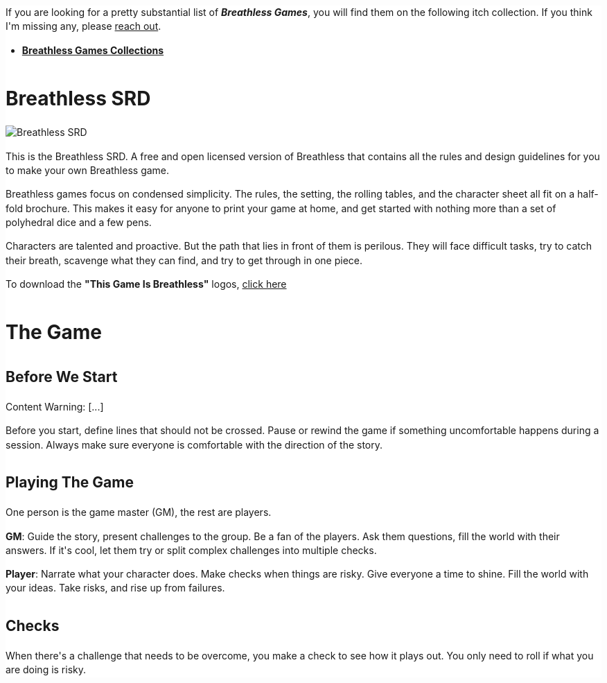If you are looking for a pretty substantial list of **_Breathless Games_**, you will find them on the following itch collection. If you think I'm missing any, please [reach out](https://farirpgs.com#contact).

- [**Breathless Games Collections**](https://breathless.farirpgs.com/games)

# Breathless SRD

![Breathless SRD](https://gyazo.com/0f40d43a7d0f357b04833aa520703564.png)

This is the Breathless SRD. A free and open licensed version of Breathless that contains all the rules and design guidelines for you to make your own Breathless game.

Breathless games focus on condensed simplicity. The rules, the setting, the rolling tables, and the character sheet all fit on a half-fold brochure. This makes it easy for anyone to print your game at home, and get started with nothing more than a set of polyhedral dice and a few pens.

Characters are talented and proactive. But the path that lies in front of them is perilous. They will face difficult tasks, try to catch their breath, scavenge what they can find, and try to get through in one piece.

To download the **"This Game Is Breathless"** logos, [click here](https://fari-rpgs.itch.io/breathless-srd)

<iframe frameborder="0" src="https://itch.io/embed/1395991?linkback=true&amp;dark=true" width="100%" height="167"><a href="https://fari-rpgs.itch.io/breathless-srd">Breathless - System Reference Document by Fari RPGs</a></iframe>

# The Game

## Before We Start

Content Warning: [...]

Before you start, define lines that should not be crossed. Pause or rewind the game if something uncomfortable happens during a session. Always make sure everyone is comfortable with the direction of the story.

## Playing The Game

One person is the game master (GM), the rest are players.

**GM**: Guide the story, present challenges to the group. Be a fan of the players. Ask them questions, fill the world with their answers. If it's cool, let them try or split complex challenges into multiple checks.

**Player**: Narrate what your character does. Make checks when things are risky. Give everyone a time to shine. Fill the world with your ideas. Take risks, and rise up from failures.

## Checks

When there's a challenge that needs to be overcome, you make a check to see how it plays out. You only need to roll if what you are doing is risky.
